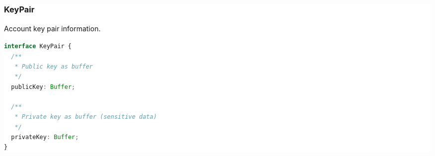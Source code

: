 ### KeyPair
Account key pair information.

```typescript
interface KeyPair {
  /**
   * Public key as buffer
   */
  publicKey: Buffer;

  /**
   * Private key as buffer (sensitive data)
   */
  privateKey: Buffer;
}
```